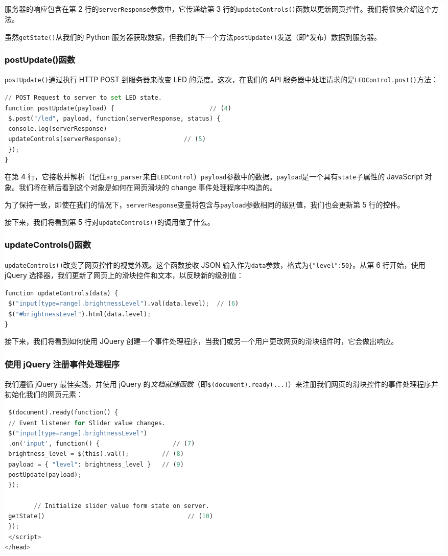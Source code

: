 服务器的响应包含在第 2 行的`serverResponse`参数中，它传递给第 3 行的`updateControls()`函数以更新网页控件。我们将很快介绍这个方法。

虽然`getState()`从我们的 Python 服务器获取数据，但我们的下一个方法`postUpdate()`发送（即*发布）数据到服务器。

### **postUpdate()函数**

`postUpdate()`通过执行 HTTP POST 到服务器来改变 LED 的亮度。这次，在我们的 API 服务器中处理请求的是`LEDControl.post()`方法：

```py
// POST Request to server to set LED state.
function postUpdate(payload) {                          // (4)
 $.post("/led", payload, function(serverResponse, status) {
 console.log(serverResponse)
 updateControls(serverResponse);                 // (5)
 });
}
```

在第 4 行，它接收并解析（记住`arg_parser`来自`LEDControl`）`payload`参数中的数据。`payload`是一个具有`state`子属性的 JavaScript 对象。我们将在稍后看到这个对象是如何在网页滑块的 change 事件处理程序中构造的。

为了保持一致，即使在我们的情况下，`serverResponse`变量将包含与`payload`参数相同的级别值，我们也会更新第 5 行的控件。

接下来，我们将看到第 5 行对`updateControls()`的调用做了什么。

### **updateControls()函数**

`updateControls()`改变了网页控件的视觉外观。这个函数接收 JSON 输入作为`data`参数，格式为`{"level":50}`。从第 6 行开始，使用 jQuery 选择器，我们更新了网页上的滑块控件和文本，以反映新的级别值：

```py
function updateControls(data) {
 $("input[type=range].brightnessLevel").val(data.level);  // (6)
 $("#brightnessLevel").html(data.level);
}
```

接下来，我们将看到如何使用 JQuery 创建一个事件处理程序，当我们或另一个用户更改网页的滑块组件时，它会做出响应。

### **使用 jQuery 注册事件处理程序**

我们遵循 jQuery 最佳实践，并使用 jQuery 的*文档就绪函数*（即`$(document).ready(...)`）来注册我们网页的滑块控件的事件处理程序并初始化我们的网页元素：

```py
 $(document).ready(function() {
 // Event listener for Slider value changes.
 $("input[type=range].brightnessLevel")
 .on('input', function() {                    // (7)
 brightness_level = $(this).val();         // (8)
 payload = { "level": brightness_level }   // (9)
 postUpdate(payload);
 });

        // Initialize slider value form state on server.
 getState()                                       // (10)
 });
 </script>
</head>
```
